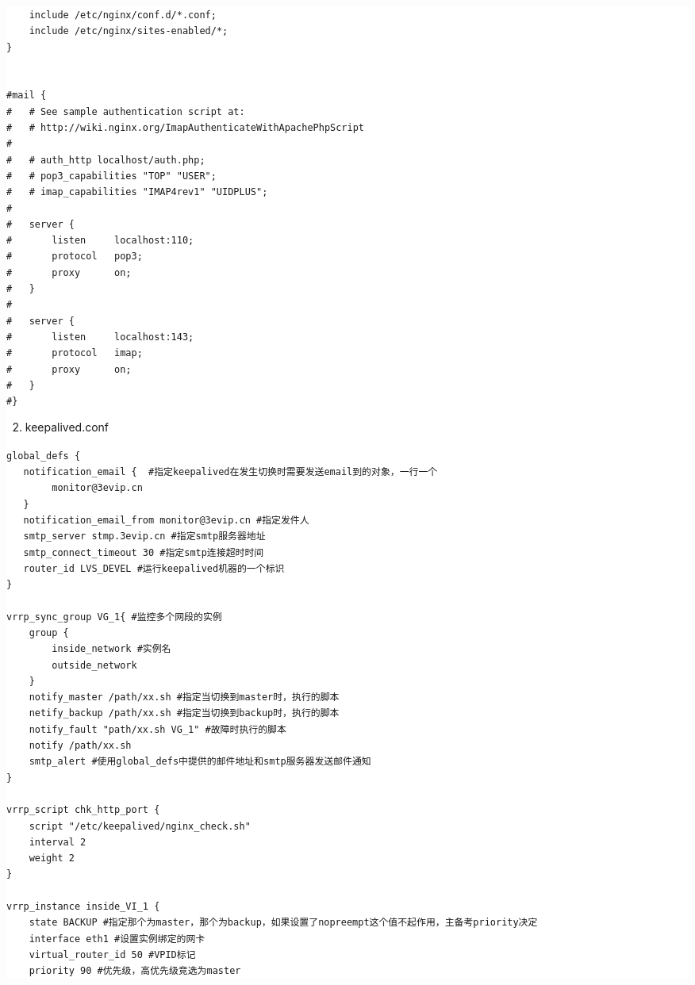 ```shell
	include /etc/nginx/conf.d/*.conf;
	include /etc/nginx/sites-enabled/*;
}


#mail {
#	# See sample authentication script at:
#	# http://wiki.nginx.org/ImapAuthenticateWithApachePhpScript
# 
#	# auth_http localhost/auth.php;
#	# pop3_capabilities "TOP" "USER";
#	# imap_capabilities "IMAP4rev1" "UIDPLUS";
# 
#	server {
#		listen     localhost:110;
#		protocol   pop3;
#		proxy      on;
#	}
# 
#	server {
#		listen     localhost:143;
#		protocol   imap;
#		proxy      on;
#	}
#}
```



2) keepalived.conf

```shell
global_defs {
   notification_email {  #指定keepalived在发生切换时需要发送email到的对象，一行一个
		monitor@3evip.cn
   }
   notification_email_from monitor@3evip.cn #指定发件人
   smtp_server stmp.3evip.cn #指定smtp服务器地址
   smtp_connect_timeout 30 #指定smtp连接超时时间
   router_id LVS_DEVEL #运行keepalived机器的一个标识
}

vrrp_sync_group VG_1{ #监控多个网段的实例
	group {
		inside_network #实例名
		outside_network
	}
	notify_master /path/xx.sh #指定当切换到master时，执行的脚本
	netify_backup /path/xx.sh #指定当切换到backup时，执行的脚本
	notify_fault "path/xx.sh VG_1" #故障时执行的脚本
	notify /path/xx.sh 
	smtp_alert #使用global_defs中提供的邮件地址和smtp服务器发送邮件通知
}

vrrp_script chk_http_port {
	script "/etc/keepalived/nginx_check.sh"
	interval 2
	weight 2
}

vrrp_instance inside_VI_1 {
    state BACKUP #指定那个为master，那个为backup，如果设置了nopreempt这个值不起作用，主备考priority决定
    interface eth1 #设置实例绑定的网卡
    virtual_router_id 50 #VPID标记
    priority 90 #优先级，高优先级竞选为master
```